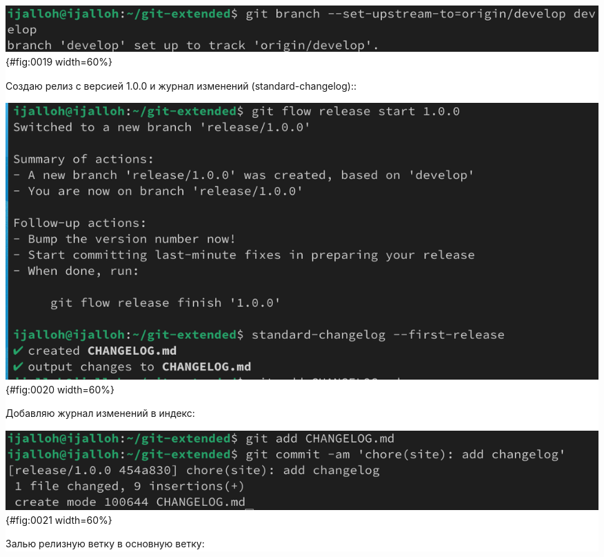 ![установка внешней ветки](image/20.PNG){#fig:0019 width=60%}

Создаю релиз с версией 1.0.0 и журнал изменений (standard-changelog)::

![Создание релиза](image/21.PNG){#fig:0020 width=60%}

Добавляю журнал изменений в индекс:

![Добавление журнала изменений](image/22.PNG){#fig:0021 width=60%}

Залью релизную ветку в основную ветку:
